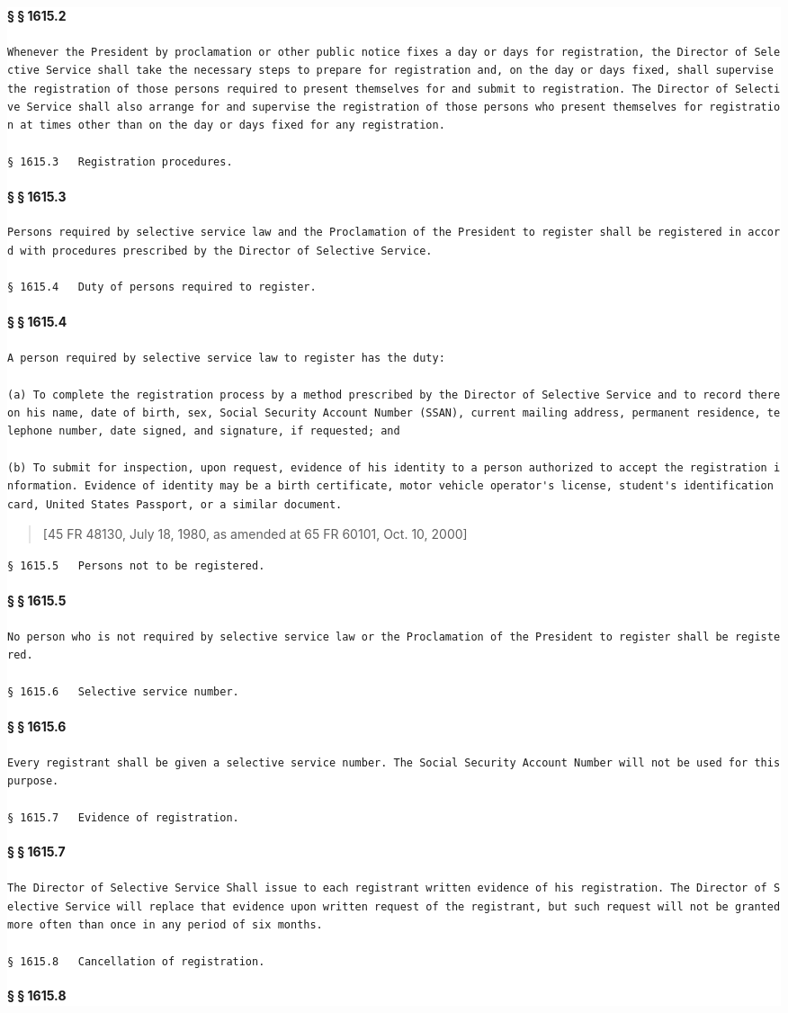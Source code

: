 #### § § 1615.2

    Whenever the President by proclamation or other public notice fixes a day or days for registration, the Director of Selective Service shall take the necessary steps to prepare for registration and, on the day or days fixed, shall supervise the registration of those persons required to present themselves for and submit to registration. The Director of Selective Service shall also arrange for and supervise the registration of those persons who present themselves for registration at times other than on the day or days fixed for any registration.

    § 1615.3   Registration procedures.

#### § § 1615.3

    Persons required by selective service law and the Proclamation of the President to register shall be registered in accord with procedures prescribed by the Director of Selective Service.

    § 1615.4   Duty of persons required to register.

#### § § 1615.4

    A person required by selective service law to register has the duty:

    (a) To complete the registration process by a method prescribed by the Director of Selective Service and to record thereon his name, date of birth, sex, Social Security Account Number (SSAN), current mailing address, permanent residence, telephone number, date signed, and signature, if requested; and

    (b) To submit for inspection, upon request, evidence of his identity to a person authorized to accept the registration information. Evidence of identity may be a birth certificate, motor vehicle operator's license, student's identification card, United States Passport, or a similar document.

> [45 FR 48130, July 18, 1980, as amended at 65 FR 60101, Oct. 10, 2000]

    § 1615.5   Persons not to be registered.

#### § § 1615.5

    No person who is not required by selective service law or the Proclamation of the President to register shall be registered.

    § 1615.6   Selective service number.

#### § § 1615.6

    Every registrant shall be given a selective service number. The Social Security Account Number will not be used for this purpose.

    § 1615.7   Evidence of registration.

#### § § 1615.7

    The Director of Selective Service Shall issue to each registrant written evidence of his registration. The Director of Selective Service will replace that evidence upon written request of the registrant, but such request will not be granted more often than once in any period of six months.

    § 1615.8   Cancellation of registration.

#### § § 1615.8
